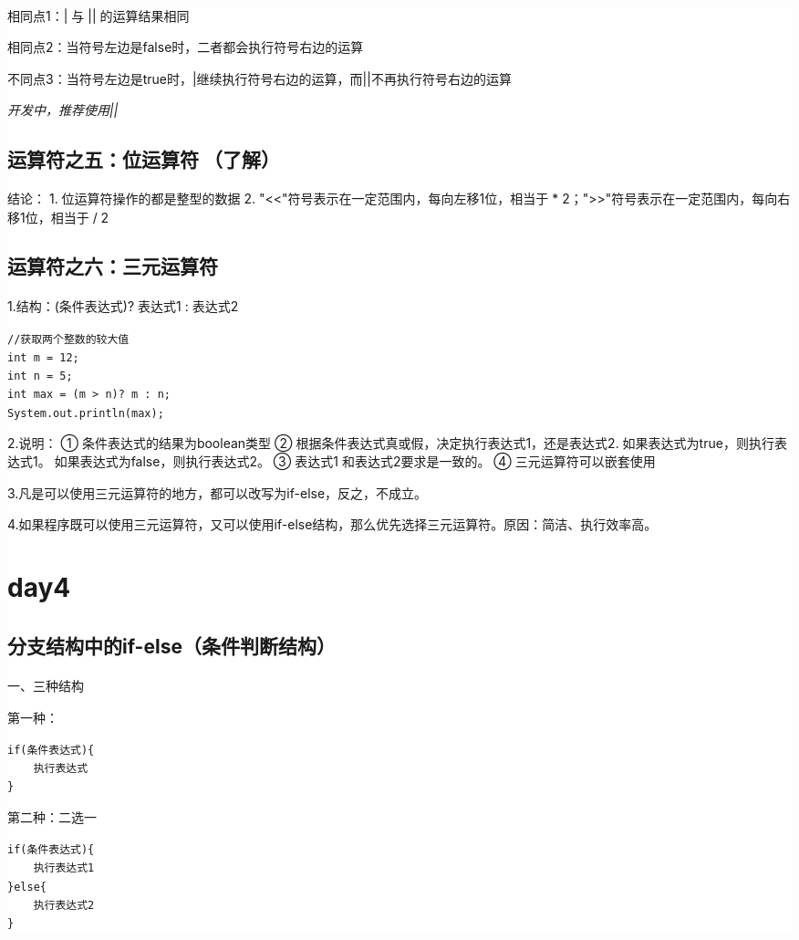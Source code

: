 相同点1：| 与 || 的运算结果相同

相同点2：当符号左边是false时，二者都会执行符号右边的运算

不同点3：当符号左边是true时，|继续执行符号右边的运算，而||不再执行符号右边的运算

*开发中，推荐使用||*

## 运算符之五：位运算符 （了解）

结论： 1. 位运算符操作的都是整型的数据 2. "<<"符号表示在一定范围内，每向左移1位，相当于 * 2；">>"符号表示在一定范围内，每向右移1位，相当于 / 2

## 运算符之六：三元运算符

1.结构：(条件表达式)? 表达式1 : 表达式2



```
//获取两个整数的较大值
int m = 12;
int n = 5;
int max = (m > n)? m : n;
System.out.println(max);
```



2.说明： ① 条件表达式的结果为boolean类型 ② 根据条件表达式真或假，决定执行表达式1，还是表达式2. 如果表达式为true，则执行表达式1。 如果表达式为false，则执行表达式2。 ③ 表达式1 和表达式2要求是一致的。 ④ 三元运算符可以嵌套使用

3.凡是可以使用三元运算符的地方，都可以改写为if-else，反之，不成立。

4.如果程序既可以使用三元运算符，又可以使用if-else结构，那么优先选择三元运算符。原因：简洁、执行效率高。

# day4

## 分支结构中的if-else（条件判断结构）

一、三种结构

第一种：



```
if(条件表达式){
    执行表达式
}
```

第二种：二选一



```
if(条件表达式){
    执行表达式1
}else{
    执行表达式2
}
```
